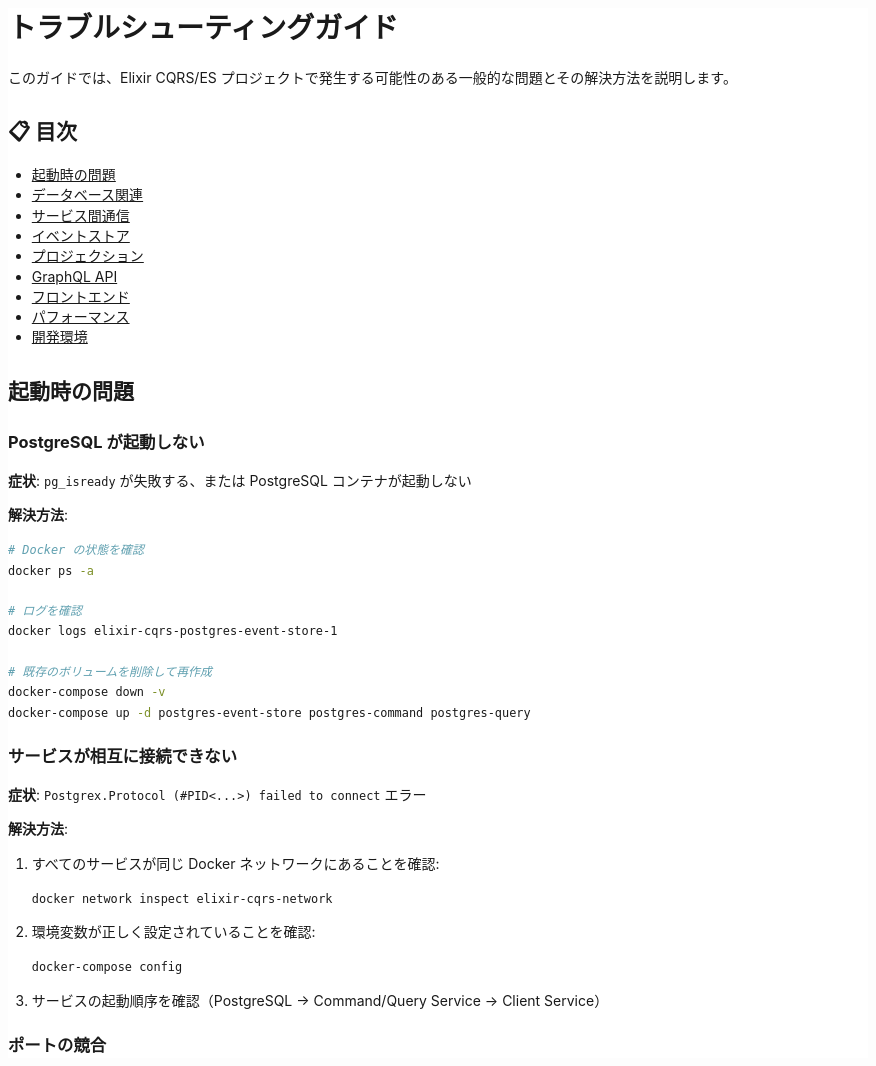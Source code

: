 # トラブルシューティングガイド

このガイドでは、Elixir CQRS/ES プロジェクトで発生する可能性のある一般的な問題とその解決方法を説明します。

## 📋 目次

- [起動時の問題](#起動時の問題)
- [データベース関連](#データベース関連)
- [サービス間通信](#サービス間通信)
- [イベントストア](#イベントストア)
- [プロジェクション](#プロジェクション)
- [GraphQL API](#graphql-api)
- [フロントエンド](#フロントエンド)
- [パフォーマンス](#パフォーマンス)
- [開発環境](#開発環境)

## 起動時の問題

### PostgreSQL が起動しない

**症状**: `pg_isready` が失敗する、または PostgreSQL コンテナが起動しない

**解決方法**:
```bash
# Docker の状態を確認
docker ps -a

# ログを確認
docker logs elixir-cqrs-postgres-event-store-1

# 既存のボリュームを削除して再作成
docker-compose down -v
docker-compose up -d postgres-event-store postgres-command postgres-query
```

### サービスが相互に接続できない

**症状**: `Postgrex.Protocol (#PID<...>) failed to connect` エラー

**解決方法**:
1. すべてのサービスが同じ Docker ネットワークにあることを確認:
   ```bash
   docker network inspect elixir-cqrs-network
   ```

2. 環境変数が正しく設定されていることを確認:
   ```bash
   docker-compose config
   ```

3. サービスの起動順序を確認（PostgreSQL → Command/Query Service → Client Service）

### ポートの競合
